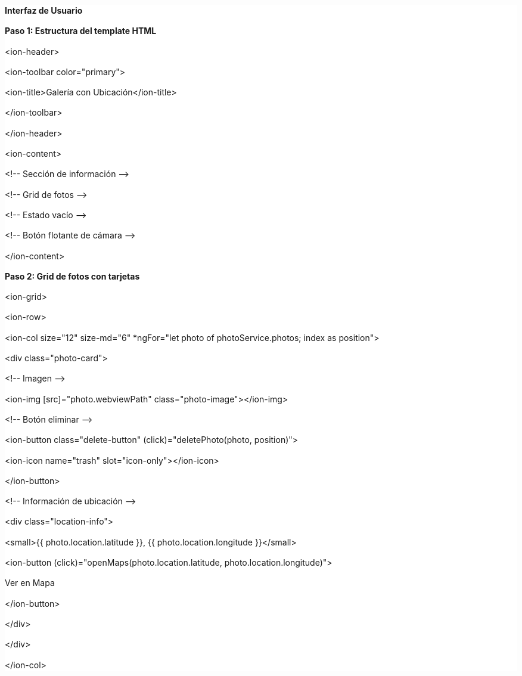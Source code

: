 **Interfaz de Usuario**

**Paso 1: Estructura del template HTML**

&lt;ion-header&gt;

&lt;ion-toolbar color="primary"&gt;

&lt;ion-title&gt;Galería con Ubicación&lt;/ion-title&gt;

&lt;/ion-toolbar&gt;

&lt;/ion-header&gt;

&lt;ion-content&gt;

&lt;!-- Sección de información --&gt;

&lt;!-- Grid de fotos --&gt;

&lt;!-- Estado vacío --&gt;

&lt;!-- Botón flotante de cámara --&gt;

&lt;/ion-content&gt;

**Paso 2: Grid de fotos con tarjetas**

&lt;ion-grid&gt;

&lt;ion-row&gt;

&lt;ion-col size="12" size-md="6" \*ngFor="let photo of photoService.photos; index as position"&gt;

&lt;div class="photo-card"&gt;

&lt;!-- Imagen --&gt;

&lt;ion-img \[src\]="photo.webviewPath" class="photo-image"&gt;&lt;/ion-img&gt;

&lt;!-- Botón eliminar --&gt;

&lt;ion-button class="delete-button" (click)="deletePhoto(photo, position)"&gt;

&lt;ion-icon name="trash" slot="icon-only"&gt;&lt;/ion-icon&gt;

&lt;/ion-button&gt;

&lt;!-- Información de ubicación --&gt;

&lt;div class="location-info"&gt;

&lt;small&gt;{{ photo.location.latitude }}, {{ photo.location.longitude }}&lt;/small&gt;

&lt;ion-button (click)="openMaps(photo.location.latitude, photo.location.longitude)"&gt;

Ver en Mapa

&lt;/ion-button&gt;

&lt;/div&gt;

&lt;/div&gt;

&lt;/ion-col&gt;
